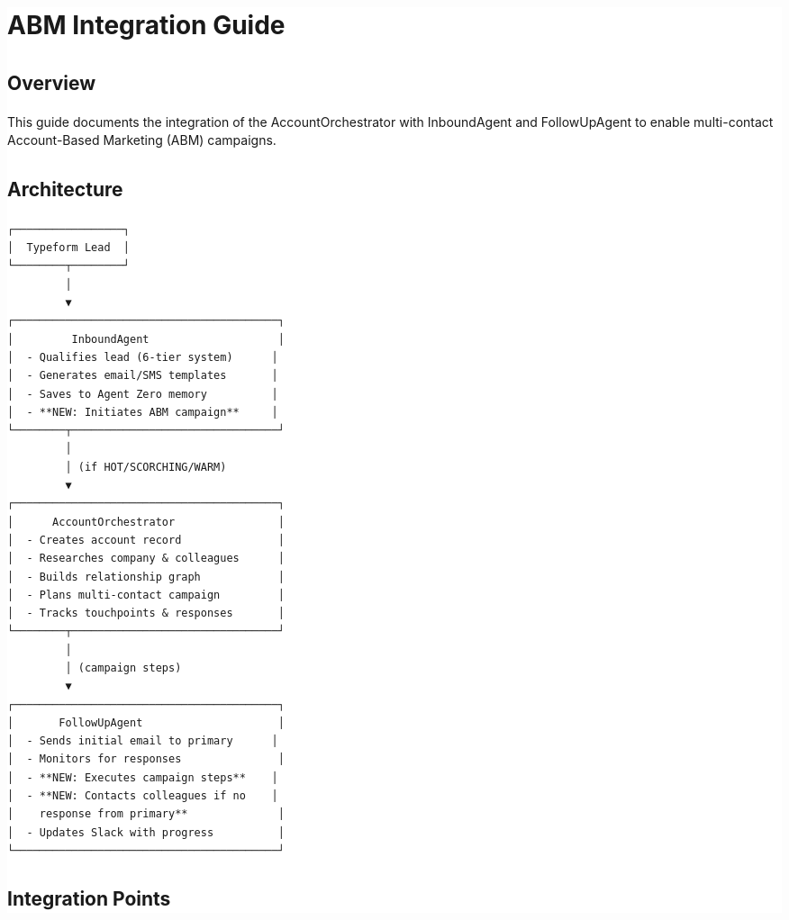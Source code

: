 # ABM Integration Guide

## Overview

This guide documents the integration of the AccountOrchestrator with InboundAgent and FollowUpAgent to enable multi-contact Account-Based Marketing (ABM) campaigns.

## Architecture

```
┌─────────────────┐
│  Typeform Lead  │
└────────┬────────┘
         │
         ▼
┌─────────────────────────────────────────┐
│         InboundAgent                    │
│  - Qualifies lead (6-tier system)      │
│  - Generates email/SMS templates       │
│  - Saves to Agent Zero memory          │
│  - **NEW: Initiates ABM campaign**     │
└────────┬────────────────────────────────┘
         │
         │ (if HOT/SCORCHING/WARM)
         ▼
┌─────────────────────────────────────────┐
│      AccountOrchestrator                │
│  - Creates account record               │
│  - Researches company & colleagues      │
│  - Builds relationship graph            │
│  - Plans multi-contact campaign         │
│  - Tracks touchpoints & responses       │
└────────┬────────────────────────────────┘
         │
         │ (campaign steps)
         ▼
┌─────────────────────────────────────────┐
│       FollowUpAgent                     │
│  - Sends initial email to primary      │
│  - Monitors for responses               │
│  - **NEW: Executes campaign steps**    │
│  - **NEW: Contacts colleagues if no    │
│    response from primary**              │
│  - Updates Slack with progress          │
└─────────────────────────────────────────┘
```

## Integration Points
